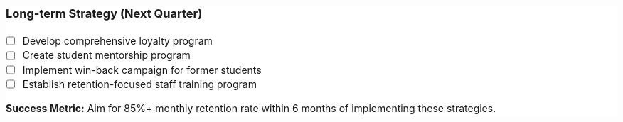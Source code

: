### Long-term Strategy (Next Quarter)
- [ ] Develop comprehensive loyalty program
- [ ] Create student mentorship program
- [ ] Implement win-back campaign for former students
- [ ] Establish retention-focused staff training program

**Success Metric:** Aim for 85%+ monthly retention rate within 6 months of implementing these strategies.